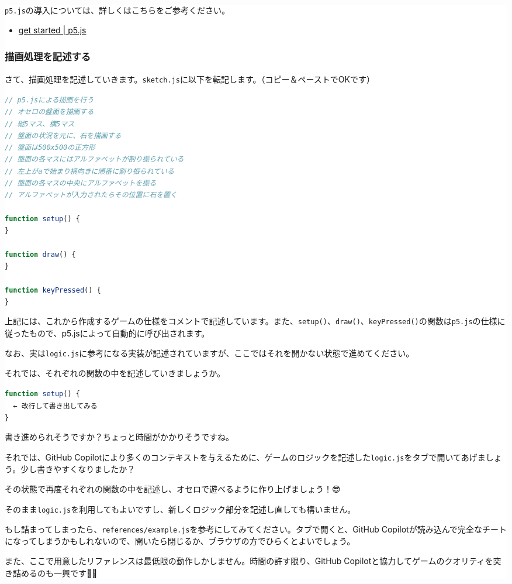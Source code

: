 `p5.js`の導入については、詳しくはこちらをご参考ください。

- [get started | p5.js](https://p5js.org/get-started/#settingUp)

### 描画処理を記述する

さて、描画処理を記述していきます。`sketch.js`に以下を転記します。（コピー＆ペーストでOKです）

```js
// p5.jsによる描画を行う
// オセロの盤面を描画する
// 縦5マス、横5マス
// 盤面の状況を元に、石を描画する
// 盤面は500x500の正方形
// 盤面の各マスにはアルファベットが割り振られている
// 左上がaで始まり横向きに順番に割り振られている
// 盤面の各マスの中央にアルファベットを振る
// アルファベットが入力されたらその位置に石を置く

function setup() {
}

function draw() {
}

function keyPressed() {
}
```

上記には、これから作成するゲームの仕様をコメントで記述しています。また、`setup()`、`draw()`、`keyPressed()`の関数は`p5.js`の仕様に従ったもので、p5.jsによって自動的に呼び出されます。

なお、実は`logic.js`に参考になる実装が記述されていますが、ここではそれを開かない状態で進めてください。

それでは、それぞれの関数の中を記述していきましょうか。

```js
function setup() {
  ← 改行して書き出してみる
}
```

書き進められそうですか？ちょっと時間がかかりそうですね。

それでは、GitHub Copilotにより多くのコンテキストを与えるために、ゲームのロジックを記述した`logic.js`をタブで開いてあげましょう。少し書きやすくなりましたか？

その状態で再度それぞれの関数の中を記述し、オセロで遊べるように作り上げましょう！😎

そのまま`logic.js`を利用してもよいですし、新しくロジック部分を記述し直しても構いません。

もし詰まってしまったら、`references/example.js`を参考にしてみてください。タブで開くと、GitHub Copilotが読み込んで完全なチートになってしまうかもしれないので、開いたら閉じるか、ブラウザの方でひらくとよいでしょう。

また、ここで用意したリファレンスは最低限の動作しかしません。時間の許す限り、GitHub Copilotと協力してゲームのクオリティを突き詰めるのも一興です🧙🏻
